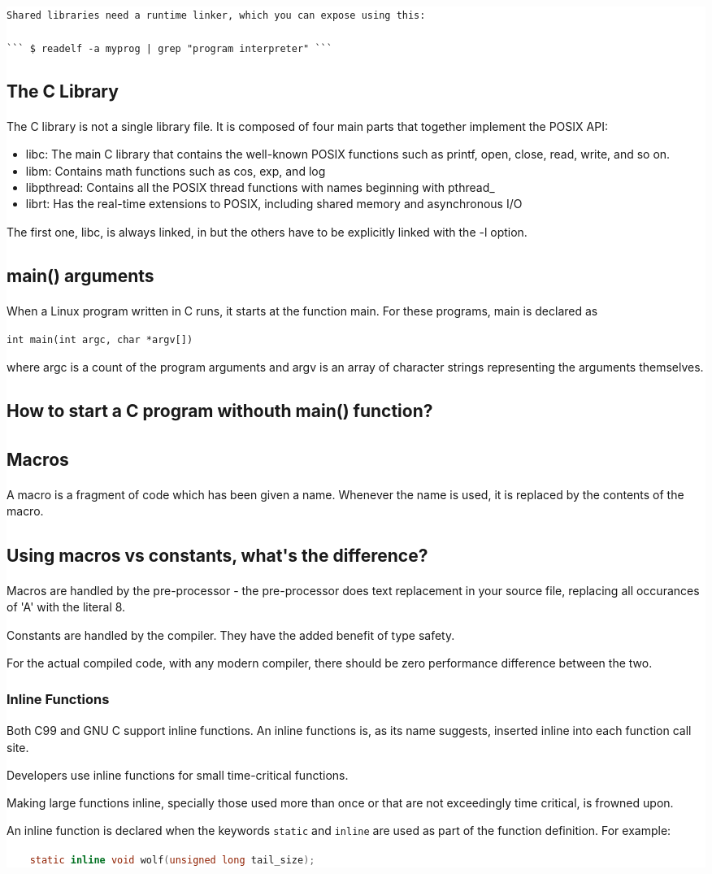     Shared libraries need a runtime linker, which you can expose using this:

    ``` $ readelf -a myprog | grep "program interpreter" ```

## The C Library

The C library is not a single library file. It is composed of four main parts that together implement the POSIX API:

  - libc: The main C library that contains the well-known POSIX functions such as printf, open, close, read, write, and so on.
  - libm: Contains math functions such as cos, exp, and log
  - libpthread: Contains all the POSIX thread functions with names beginning with pthread_
  - librt: Has the real-time extensions to POSIX, including shared memory and asynchronous I/O

The first one, libc, is always linked, in but the others have to be explicitly linked with the -l option.

## main() arguments

When a Linux program written in C runs, it starts at the function main. For these programs, main is declared as

```int main(int argc, char *argv[])```

where argc is a count of the program arguments and argv is an array of character strings representing the arguments themselves.

## How to start a C program withouth main() function?

## Macros

A macro is a fragment of code which has been given a name. Whenever
the name is used, it is replaced by the contents of the macro.

## Using macros vs constants, what's the difference?

Macros are handled by the pre-processor - the pre-processor does text replacement in your source
file, replacing all occurances of 'A' with the literal 8.

Constants are handled by the compiler. They have the added benefit of type safety.

For the actual compiled code, with any modern compiler, there should be zero performance difference
between the two.

### Inline Functions

Both C99 and GNU C support inline functions. An inline functions is, as its name suggests, inserted inline
into each function call site. 

Developers use inline functions for small time-critical functions.

Making large functions inline, specially those used more than once or that are not exceedingly time critical,
is frowned upon.

An inline function is declared when the keywords ```static``` and ```inline``` are used as part of the function
definition. For example:

```c
    static inline void wolf(unsigned long tail_size);
```
